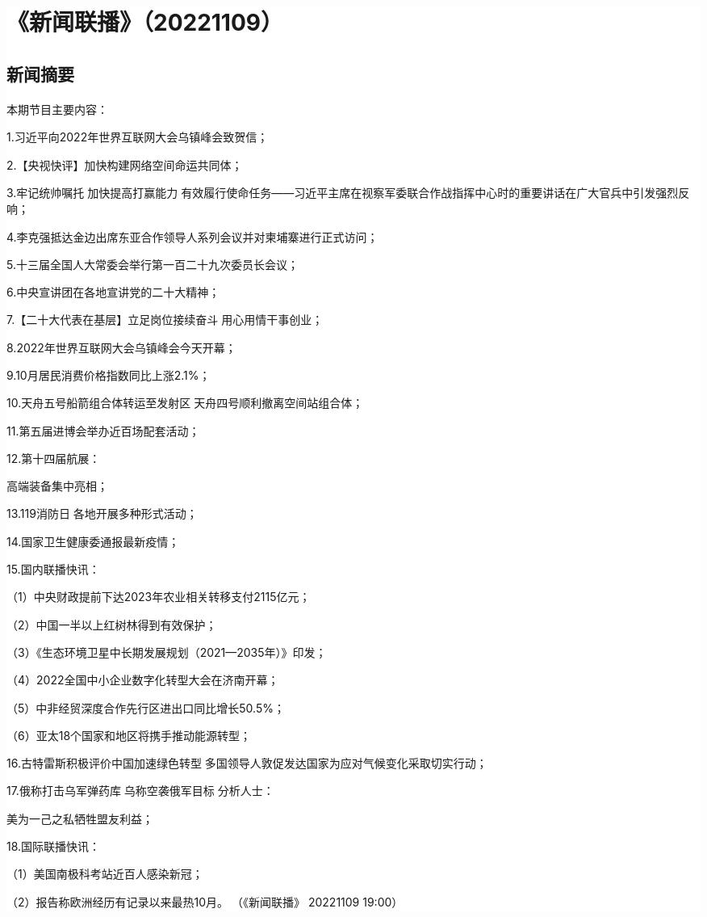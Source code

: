 # 《新闻联播》（20221109）

## 新闻摘要

本期节目主要内容：

1.习近平向2022年世界互联网大会乌镇峰会致贺信；

2.【央视快评】加快构建网络空间命运共同体；

3.牢记统帅嘱托 加快提高打赢能力 有效履行使命任务——习近平主席在视察军委联合作战指挥中心时的重要讲话在广大官兵中引发强烈反响；

4.李克强抵达金边出席东亚合作领导人系列会议并对柬埔寨进行正式访问；

5.十三届全国人大常委会举行第一百二十九次委员长会议；

6.中央宣讲团在各地宣讲党的二十大精神；

7.【二十大代表在基层】立足岗位接续奋斗 用心用情干事创业；

8.2022年世界互联网大会乌镇峰会今天开幕；

9.10月居民消费价格指数同比上涨2.1%；

10.天舟五号船箭组合体转运至发射区 天舟四号顺利撤离空间站组合体；

11.第五届进博会举办近百场配套活动；

12.第十四届航展：

高端装备集中亮相；

13.119消防日 各地开展多种形式活动；

14.国家卫生健康委通报最新疫情；

15.国内联播快讯：

（1）中央财政提前下达2023年农业相关转移支付2115亿元；

（2）中国一半以上红树林得到有效保护；

（3）《生态环境卫星中长期发展规划（2021—2035年）》印发；

（4）2022全国中小企业数字化转型大会在济南开幕；

（5）中非经贸深度合作先行区进出口同比增长50.5%；

（6）亚太18个国家和地区将携手推动能源转型；

16.古特雷斯积极评价中国加速绿色转型 多国领导人敦促发达国家为应对气候变化采取切实行动；

17.俄称打击乌军弹药库 乌称空袭俄军目标 分析人士：

美为一己之私牺牲盟友利益；

18.国际联播快讯：

（1）美国南极科考站近百人感染新冠；

（2）报告称欧洲经历有记录以来最热10月。
（《新闻联播》 20221109 19:00）
